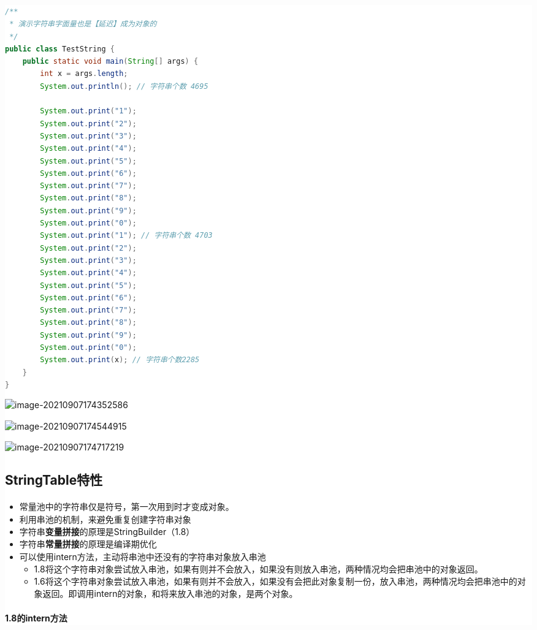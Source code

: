 ```java
/**
 * 演示字符串字面量也是【延迟】成为对象的
 */
public class TestString {
    public static void main(String[] args) {
        int x = args.length;
        System.out.println(); // 字符串个数 4695

        System.out.print("1");
        System.out.print("2");
        System.out.print("3");
        System.out.print("4");
        System.out.print("5");
        System.out.print("6");
        System.out.print("7");
        System.out.print("8");
        System.out.print("9");
        System.out.print("0");
        System.out.print("1"); // 字符串个数 4703
        System.out.print("2");
        System.out.print("3");
        System.out.print("4");
        System.out.print("5");
        System.out.print("6");
        System.out.print("7");
        System.out.print("8");
        System.out.print("9");
        System.out.print("0");
        System.out.print(x); // 字符串个数2285
    }
}
```

![image-20210907174352586](https://mynotepicbed.oss-cn-beijing.aliyuncs.com/img/1e5a6a5f4a0d029370381f5b6a8c6886.png)

![image-20210907174544915](https://mynotepicbed.oss-cn-beijing.aliyuncs.com/img/7686238d2853f718d19b62d73c06fd5d.png)

![image-20210907174717219](https://mynotepicbed.oss-cn-beijing.aliyuncs.com/img/929f8220bc661143deb2d8db7e4b360f.png)

## StringTable特性

- 常量池中的字符串仅是符号，第一次用到时才变成对象。
- 利用串池的机制，来避免重复创建字符串对象
- 字符串**变量拼接**的原理是StringBuilder（1.8）
- 字符串**常量拼接**的原理是编译期优化
- 可以使用intern方法，主动将串池中还没有的字符串对象放入串池
  - 1.8将这个字符串对象尝试放入串池，如果有则并不会放入，如果没有则放入串池，两种情况均会把串池中的对象返回。
  - 1.6将这个字符串对象尝试放入串池，如果有则并不会放入，如果没有会把此对象复制一份，放入串池，两种情况均会把串池中的对象返回。即调用intern的对象，和将来放入串池的对象，是两个对象。

#### 1.8的intern方法
